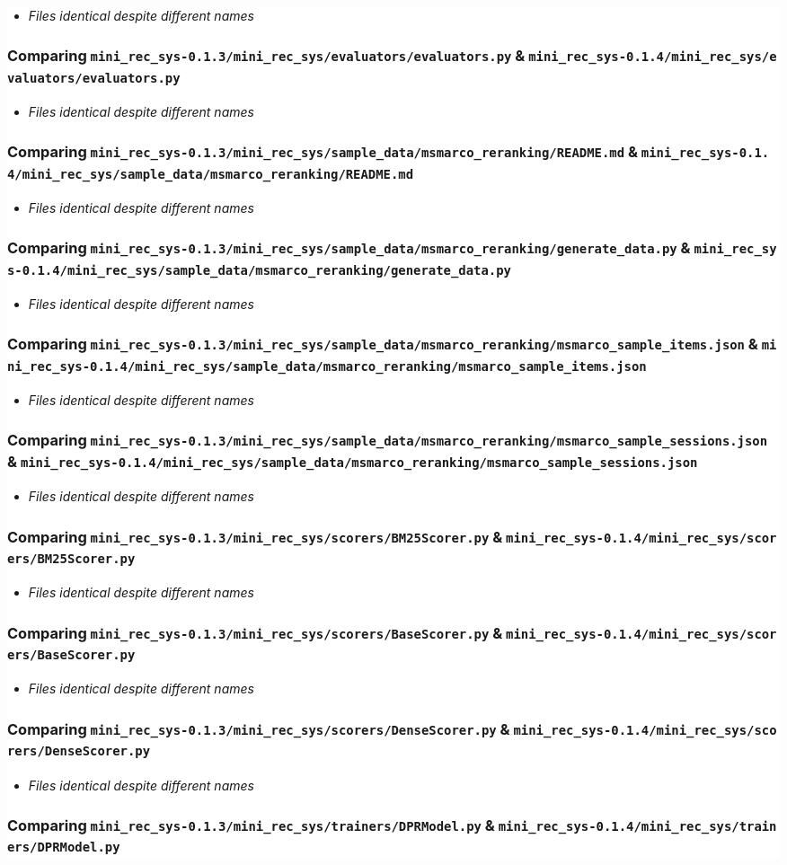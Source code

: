  * *Files identical despite different names*

### Comparing `mini_rec_sys-0.1.3/mini_rec_sys/evaluators/evaluators.py` & `mini_rec_sys-0.1.4/mini_rec_sys/evaluators/evaluators.py`

 * *Files identical despite different names*

### Comparing `mini_rec_sys-0.1.3/mini_rec_sys/sample_data/msmarco_reranking/README.md` & `mini_rec_sys-0.1.4/mini_rec_sys/sample_data/msmarco_reranking/README.md`

 * *Files identical despite different names*

### Comparing `mini_rec_sys-0.1.3/mini_rec_sys/sample_data/msmarco_reranking/generate_data.py` & `mini_rec_sys-0.1.4/mini_rec_sys/sample_data/msmarco_reranking/generate_data.py`

 * *Files identical despite different names*

### Comparing `mini_rec_sys-0.1.3/mini_rec_sys/sample_data/msmarco_reranking/msmarco_sample_items.json` & `mini_rec_sys-0.1.4/mini_rec_sys/sample_data/msmarco_reranking/msmarco_sample_items.json`

 * *Files identical despite different names*

### Comparing `mini_rec_sys-0.1.3/mini_rec_sys/sample_data/msmarco_reranking/msmarco_sample_sessions.json` & `mini_rec_sys-0.1.4/mini_rec_sys/sample_data/msmarco_reranking/msmarco_sample_sessions.json`

 * *Files identical despite different names*

### Comparing `mini_rec_sys-0.1.3/mini_rec_sys/scorers/BM25Scorer.py` & `mini_rec_sys-0.1.4/mini_rec_sys/scorers/BM25Scorer.py`

 * *Files identical despite different names*

### Comparing `mini_rec_sys-0.1.3/mini_rec_sys/scorers/BaseScorer.py` & `mini_rec_sys-0.1.4/mini_rec_sys/scorers/BaseScorer.py`

 * *Files identical despite different names*

### Comparing `mini_rec_sys-0.1.3/mini_rec_sys/scorers/DenseScorer.py` & `mini_rec_sys-0.1.4/mini_rec_sys/scorers/DenseScorer.py`

 * *Files identical despite different names*

### Comparing `mini_rec_sys-0.1.3/mini_rec_sys/trainers/DPRModel.py` & `mini_rec_sys-0.1.4/mini_rec_sys/trainers/DPRModel.py`
